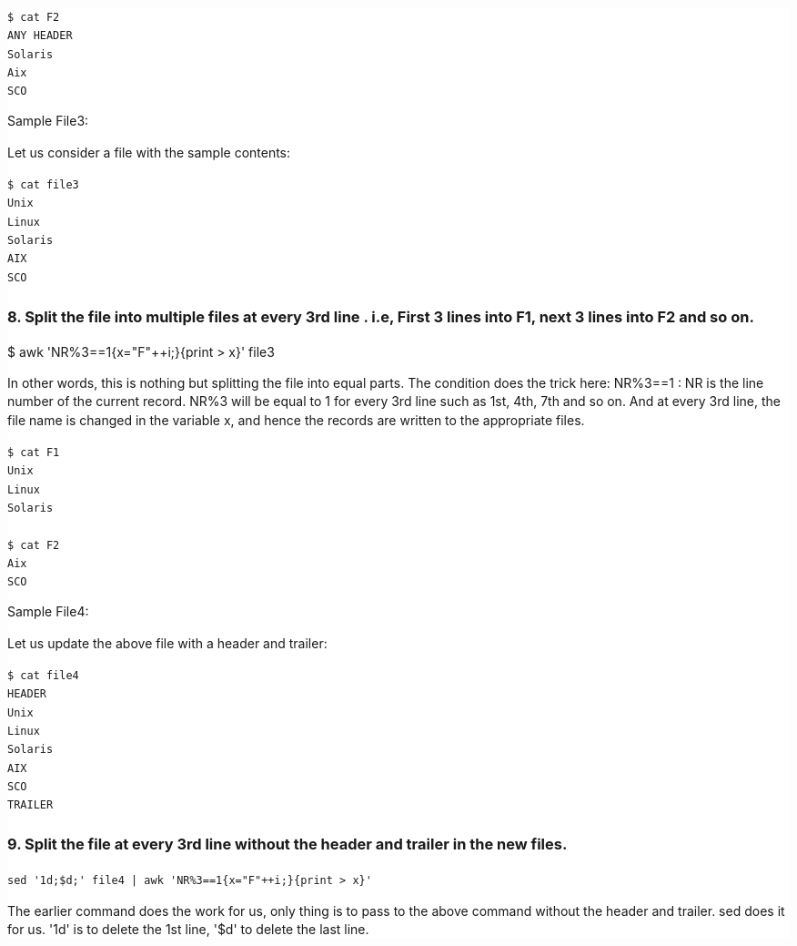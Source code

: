     $ cat F2
    ANY HEADER
    Solaris
    Aix
    SCO
    
Sample File3: 

Let us consider a file with the sample contents:

    $ cat file3
    Unix
    Linux
    Solaris
    AIX
    SCO
    
### 8. Split the file into multiple files at every 3rd line . i.e, First 3 lines into F1, next 3 lines into F2 and so on.

$ awk 'NR%3==1{x="F"++i;}{print > x}'  file3

In other words, this is nothing but splitting the file into equal parts. The condition does the trick here: NR%3==1 : NR is the line number of the current record. NR%3 will be equal to 1 for every 3rd line such as 1st, 4th, 7th and so on. And at every 3rd line, the file name is changed in the variable x, and hence the records are written to the appropriate files.

    $ cat F1
    Unix
    Linux
    Solaris
    
    $ cat F2
    Aix
    SCO 

Sample File4:

Let us update the above file with a header and trailer:

    $ cat file4
    HEADER
    Unix
    Linux
    Solaris
    AIX
    SCO
    TRAILER
    
### 9. Split the file at every 3rd line without the header and trailer in the new files.

    sed '1d;$d;' file4 | awk 'NR%3==1{x="F"++i;}{print > x}' 

The earlier command does the work for us, only thing is to pass to the above command without the header and trailer. sed does it for us.  '1d' is to delete the 1st line, '$d' to delete the last line.
